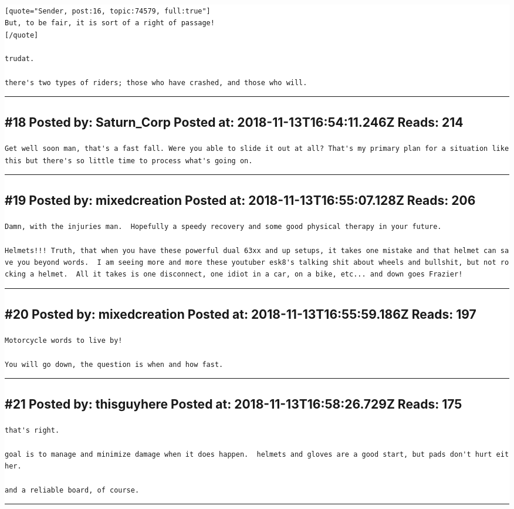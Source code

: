 ```
[quote="Sender, post:16, topic:74579, full:true"]
But, to be fair, it is sort of a right of passage!
[/quote]

trudat.

there's two types of riders; those who have crashed, and those who will.
```

---
## \#18 Posted by: Saturn_Corp Posted at: 2018-11-13T16:54:11.246Z Reads: 214

```
Get well soon man, that's a fast fall. Were you able to slide it out at all? That's my primary plan for a situation like this but there's so little time to process what's going on.
```

---
## \#19 Posted by: mixedcreation Posted at: 2018-11-13T16:55:07.128Z Reads: 206

```
Damn, with the injuries man.  Hopefully a speedy recovery and some good physical therapy in your future.

Helmets!!! Truth, that when you have these powerful dual 63xx and up setups, it takes one mistake and that helmet can save you beyond words.  I am seeing more and more these youtuber esk8's talking shit about wheels and bullshit, but not rocking a helmet.  All it takes is one disconnect, one idiot in a car, on a bike, etc... and down goes Frazier!
```

---
## \#20 Posted by: mixedcreation Posted at: 2018-11-13T16:55:59.186Z Reads: 197

```
Motorcycle words to live by!

You will go down, the question is when and how fast.
```

---
## \#21 Posted by: thisguyhere Posted at: 2018-11-13T16:58:26.729Z Reads: 175

```
that's right.

goal is to manage and minimize damage when it does happen.  helmets and gloves are a good start, but pads don't hurt either.

and a reliable board, of course.
```

---